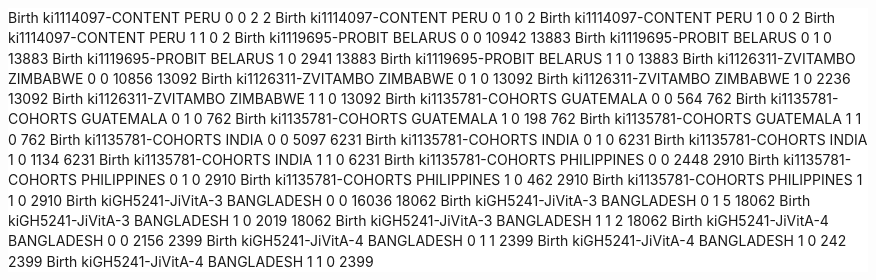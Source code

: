 Birth       ki1114097-CONTENT          PERU                           0                0        2       2
Birth       ki1114097-CONTENT          PERU                           0                1        0       2
Birth       ki1114097-CONTENT          PERU                           1                0        0       2
Birth       ki1114097-CONTENT          PERU                           1                1        0       2
Birth       ki1119695-PROBIT           BELARUS                        0                0    10942   13883
Birth       ki1119695-PROBIT           BELARUS                        0                1        0   13883
Birth       ki1119695-PROBIT           BELARUS                        1                0     2941   13883
Birth       ki1119695-PROBIT           BELARUS                        1                1        0   13883
Birth       ki1126311-ZVITAMBO         ZIMBABWE                       0                0    10856   13092
Birth       ki1126311-ZVITAMBO         ZIMBABWE                       0                1        0   13092
Birth       ki1126311-ZVITAMBO         ZIMBABWE                       1                0     2236   13092
Birth       ki1126311-ZVITAMBO         ZIMBABWE                       1                1        0   13092
Birth       ki1135781-COHORTS          GUATEMALA                      0                0      564     762
Birth       ki1135781-COHORTS          GUATEMALA                      0                1        0     762
Birth       ki1135781-COHORTS          GUATEMALA                      1                0      198     762
Birth       ki1135781-COHORTS          GUATEMALA                      1                1        0     762
Birth       ki1135781-COHORTS          INDIA                          0                0     5097    6231
Birth       ki1135781-COHORTS          INDIA                          0                1        0    6231
Birth       ki1135781-COHORTS          INDIA                          1                0     1134    6231
Birth       ki1135781-COHORTS          INDIA                          1                1        0    6231
Birth       ki1135781-COHORTS          PHILIPPINES                    0                0     2448    2910
Birth       ki1135781-COHORTS          PHILIPPINES                    0                1        0    2910
Birth       ki1135781-COHORTS          PHILIPPINES                    1                0      462    2910
Birth       ki1135781-COHORTS          PHILIPPINES                    1                1        0    2910
Birth       kiGH5241-JiVitA-3          BANGLADESH                     0                0    16036   18062
Birth       kiGH5241-JiVitA-3          BANGLADESH                     0                1        5   18062
Birth       kiGH5241-JiVitA-3          BANGLADESH                     1                0     2019   18062
Birth       kiGH5241-JiVitA-3          BANGLADESH                     1                1        2   18062
Birth       kiGH5241-JiVitA-4          BANGLADESH                     0                0     2156    2399
Birth       kiGH5241-JiVitA-4          BANGLADESH                     0                1        1    2399
Birth       kiGH5241-JiVitA-4          BANGLADESH                     1                0      242    2399
Birth       kiGH5241-JiVitA-4          BANGLADESH                     1                1        0    2399